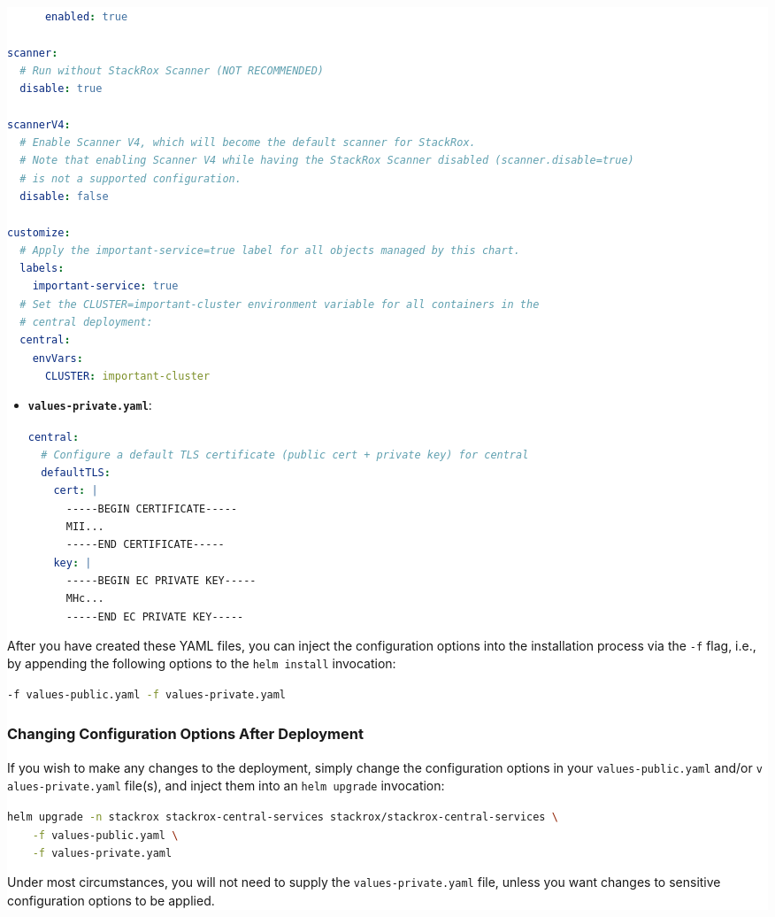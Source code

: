   ```yaml
        enabled: true
  
  scanner:
    # Run without StackRox Scanner (NOT RECOMMENDED)
    disable: true

  scannerV4:
    # Enable Scanner V4, which will become the default scanner for StackRox.
    # Note that enabling Scanner V4 while having the StackRox Scanner disabled (scanner.disable=true)
    # is not a supported configuration.
    disable: false
  
  customize:
    # Apply the important-service=true label for all objects managed by this chart.
    labels:
      important-service: true
    # Set the CLUSTER=important-cluster environment variable for all containers in the
    # central deployment:
    central:
      envVars:
        CLUSTER: important-cluster
  ```
- **`values-private.yaml`**:
  ```yaml
  central:
    # Configure a default TLS certificate (public cert + private key) for central
    defaultTLS:
      cert: |
        -----BEGIN CERTIFICATE-----
        MII...
        -----END CERTIFICATE-----
      key: |
        -----BEGIN EC PRIVATE KEY-----
        MHc...
        -----END EC PRIVATE KEY-----
  ```

After you have created these YAML files, you can inject the configuration options into the
installation process via the `-f` flag, i.e., by appending the following options to the
`helm install` invocation:
```sh
-f values-public.yaml -f values-private.yaml
```

### Changing Configuration Options After Deployment

If you wish to make any changes to the deployment, simply change the configuration options
in your `values-public.yaml` and/or `values-private.yaml` file(s), and inject them into an
`helm upgrade` invocation:
```sh
helm upgrade -n stackrox stackrox-central-services stackrox/stackrox-central-services \
    -f values-public.yaml \
    -f values-private.yaml
```
Under most circumstances, you will not need to supply the `values-private.yaml` file, unless
you want changes to sensitive configuration options to be applied.
